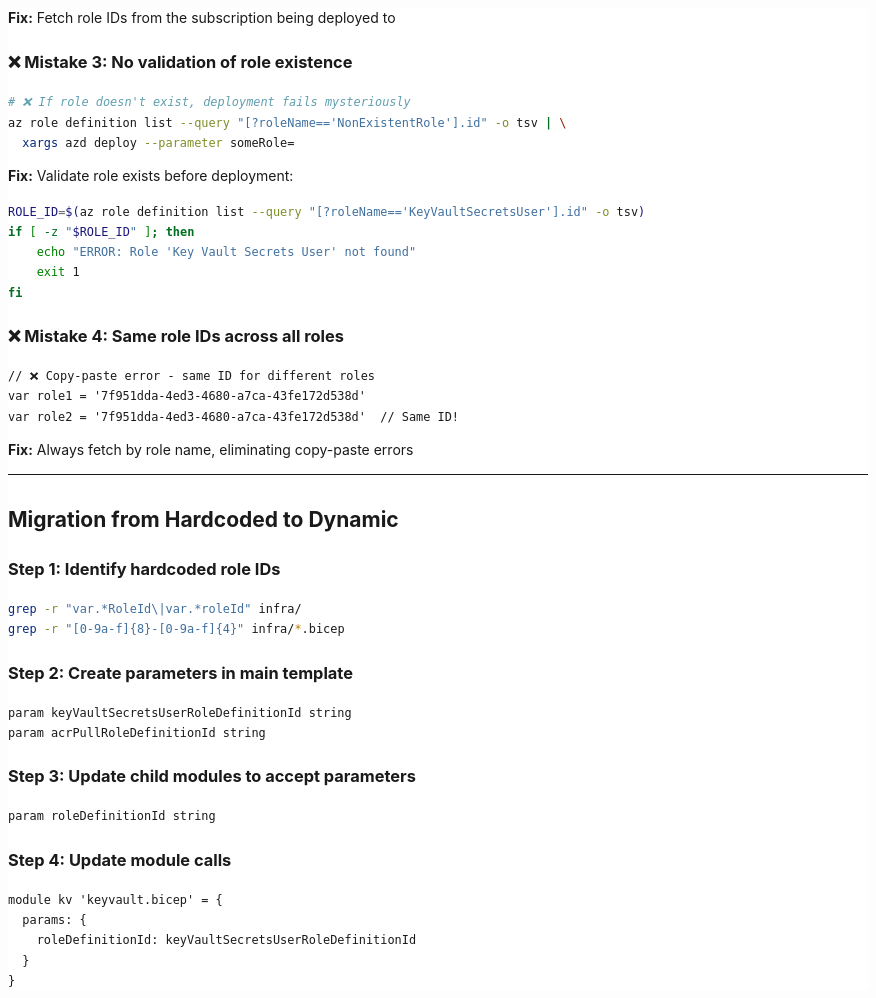 **Fix:** Fetch role IDs from the subscription being deployed to

### ❌ Mistake 3: No validation of role existence

```bash
# ❌ If role doesn't exist, deployment fails mysteriously
az role definition list --query "[?roleName=='NonExistentRole'].id" -o tsv | \
  xargs azd deploy --parameter someRole=
```

**Fix:** Validate role exists before deployment:

```bash
ROLE_ID=$(az role definition list --query "[?roleName=='KeyVaultSecretsUser'].id" -o tsv)
if [ -z "$ROLE_ID" ]; then
    echo "ERROR: Role 'Key Vault Secrets User' not found"
    exit 1
fi
```

### ❌ Mistake 4: Same role IDs across all roles

```bicep
// ❌ Copy-paste error - same ID for different roles
var role1 = '7f951dda-4ed3-4680-a7ca-43fe172d538d'
var role2 = '7f951dda-4ed3-4680-a7ca-43fe172d538d'  // Same ID!
```

**Fix:** Always fetch by role name, eliminating copy-paste errors

---

## Migration from Hardcoded to Dynamic

### Step 1: Identify hardcoded role IDs
```bash
grep -r "var.*RoleId\|var.*roleId" infra/
grep -r "[0-9a-f]{8}-[0-9a-f]{4}" infra/*.bicep
```

### Step 2: Create parameters in main template
```bicep
param keyVaultSecretsUserRoleDefinitionId string
param acrPullRoleDefinitionId string
```

### Step 3: Update child modules to accept parameters
```bicep
param roleDefinitionId string
```

### Step 4: Update module calls
```bicep
module kv 'keyvault.bicep' = {
  params: {
    roleDefinitionId: keyVaultSecretsUserRoleDefinitionId
  }
}
```
